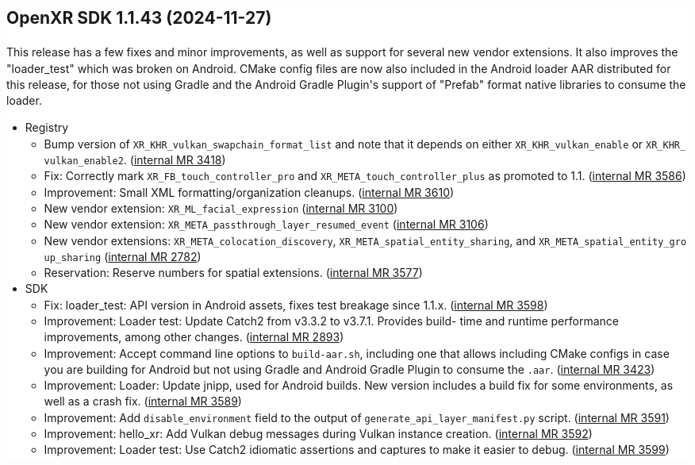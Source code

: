 ## OpenXR SDK 1.1.43 (2024-11-27)

This release has a few fixes and minor improvements, as well as support for
several new vendor extensions. It also improves the "loader_test" which was
broken on Android. CMake config files are now also included in the Android
loader AAR distributed for this release, for those not using Gradle and the
Android Gradle Plugin's support of "Prefab" format native libraries to consume
the loader.

- Registry
  - Bump version of `XR_KHR_vulkan_swapchain_format_list` and note that it depends
    on either `XR_KHR_vulkan_enable` or `XR_KHR_vulkan_enable2`.
    ([internal MR 3418](https://gitlab.khronos.org/openxr/openxr/merge_requests/3418))
  - Fix: Correctly mark `XR_FB_touch_controller_pro` and
    `XR_META_touch_controller_plus` as promoted to 1.1.
    ([internal MR 3586](https://gitlab.khronos.org/openxr/openxr/merge_requests/3586))
  - Improvement: Small XML formatting/organization cleanups.
    ([internal MR 3610](https://gitlab.khronos.org/openxr/openxr/merge_requests/3610))
  - New vendor extension: `XR_ML_facial_expression`
    ([internal MR 3100](https://gitlab.khronos.org/openxr/openxr/merge_requests/3100))
  - New vendor extension: `XR_META_passthrough_layer_resumed_event`
    ([internal MR 3106](https://gitlab.khronos.org/openxr/openxr/merge_requests/3106))
  - New vendor extensions: `XR_META_colocation_discovery`,
    `XR_META_spatial_entity_sharing`, and `XR_META_spatial_entity_group_sharing`
    ([internal MR 2782](https://gitlab.khronos.org/openxr/openxr/merge_requests/2782))
  - Reservation: Reserve numbers for spatial extensions.
    ([internal MR 3577](https://gitlab.khronos.org/openxr/openxr/merge_requests/3577))
- SDK
  - Fix: loader_test: API version in Android assets, fixes test breakage since
    1.1.x.
    ([internal MR 3598](https://gitlab.khronos.org/openxr/openxr/merge_requests/3598))
  - Improvement: Loader test: Update Catch2 from v3.3.2 to v3.7.1. Provides build-
    time and runtime performance improvements, among other changes.
    ([internal MR 2893](https://gitlab.khronos.org/openxr/openxr/merge_requests/2893))
  - Improvement: Accept command line options to `build-aar.sh`, including one that
    allows including CMake configs in case you are building for Android but not
    using Gradle and Android Gradle Plugin to consume the `.aar`.
    ([internal MR 3423](https://gitlab.khronos.org/openxr/openxr/merge_requests/3423))
  - Improvement: Loader: Update jnipp, used for Android builds. New version
    includes a build fix for some environments, as well as a crash fix.
    ([internal MR 3589](https://gitlab.khronos.org/openxr/openxr/merge_requests/3589))
  - Improvement: Add `disable_environment` field to the output of
    `generate_api_layer_manifest.py` script.
    ([internal MR 3591](https://gitlab.khronos.org/openxr/openxr/merge_requests/3591))
  - Improvement: hello_xr: Add Vulkan debug messages during Vulkan instance
    creation.
    ([internal MR 3592](https://gitlab.khronos.org/openxr/openxr/merge_requests/3592))
  - Improvement: Loader test: Use Catch2 idiomatic assertions and captures to make
    it easier to debug.
    ([internal MR 3599](https://gitlab.khronos.org/openxr/openxr/merge_requests/3599))
